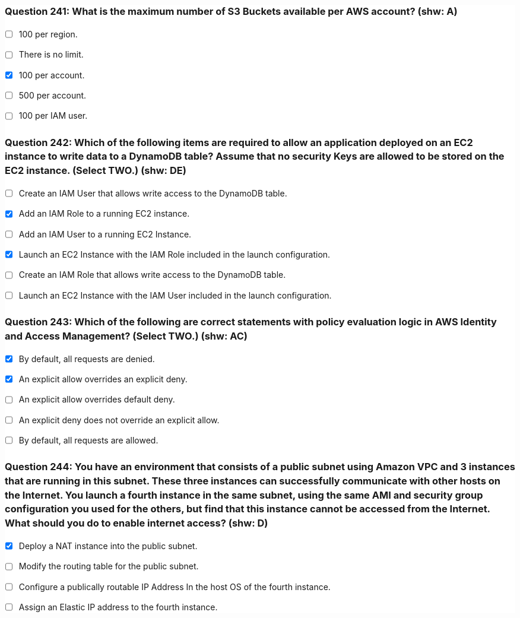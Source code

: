 

### Question 241: What is the maximum number of S3 Buckets available per AWS account? (shw: A)

- [ ] 100 per region.
- [ ] There is no limit.
- [x] 100 per account.
- [ ] 500 per account.
- [ ] 100 per IAM user.



### Question 242: Which of the following items are required to allow an application deployed on an EC2 instance to write data to a DynamoDB table? Assume that no security Keys are allowed to be stored on the EC2 instance. (Select TWO.) (shw: DE)

- [ ] Create an IAM User that allows write access to the DynamoDB table.
- [x] Add an IAM Role to a running EC2 instance.
- [ ] Add an IAM User to a running EC2 Instance.
- [x] Launch an EC2 Instance with the IAM Role included in the launch configuration.
- [ ] Create an IAM Role that allows write access to the DynamoDB table.
- [ ] Launch an EC2 Instance with the IAM User included in the launch configuration.



### Question 243: Which of the following are correct statements with policy evaluation logic in AWS Identity and Access Management? (Select TWO.) (shw: AC)

- [x] By default, all requests are denied.
- [x] An explicit allow overrides an explicit deny.
- [ ] An explicit allow overrides default deny.
- [ ] An explicit deny does not override an explicit allow.
- [ ] By default, all requests are allowed.



### Question 244: You have an environment that consists of a public subnet using Amazon VPC and 3 instances that are running in this subnet. These three instances can successfully communicate with other hosts on the Internet. You launch a fourth instance in the same subnet, using the same AMI and security group configuration you used for the others, but find that this instance cannot be accessed from the Internet. What should you do to enable internet access? (shw: D)

- [x] Deploy a NAT instance into the public subnet.
- [ ] Modify the routing table for the public subnet.
- [ ] Configure a publically routable IP Address In the host OS of the fourth instance.
- [ ] Assign an Elastic IP address to the fourth instance.


